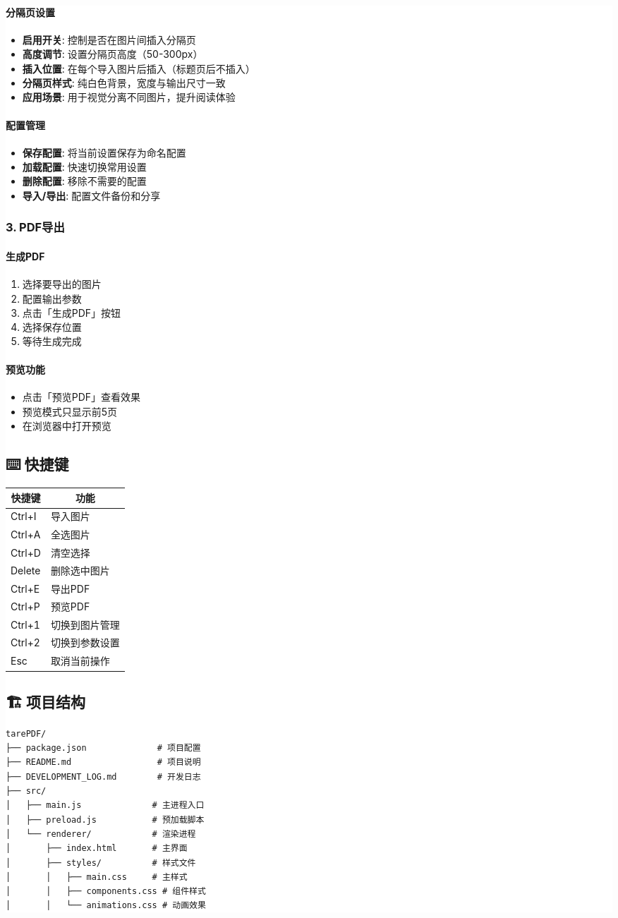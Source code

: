 #### 分隔页设置
- **启用开关**: 控制是否在图片间插入分隔页
- **高度调节**: 设置分隔页高度（50-300px）
- **插入位置**: 在每个导入图片后插入（标题页后不插入）
- **分隔页样式**: 纯白色背景，宽度与输出尺寸一致
- **应用场景**: 用于视觉分离不同图片，提升阅读体验

#### 配置管理
- **保存配置**: 将当前设置保存为命名配置
- **加载配置**: 快速切换常用设置
- **删除配置**: 移除不需要的配置
- **导入/导出**: 配置文件备份和分享

### 3. PDF导出

#### 生成PDF
1. 选择要导出的图片
2. 配置输出参数
3. 点击「生成PDF」按钮
4. 选择保存位置
5. 等待生成完成

#### 预览功能
- 点击「预览PDF」查看效果
- 预览模式只显示前5页
- 在浏览器中打开预览

## ⌨️ 快捷键

| 快捷键 | 功能 |
|--------|------|
| Ctrl+I | 导入图片 |
| Ctrl+A | 全选图片 |
| Ctrl+D | 清空选择 |
| Delete | 删除选中图片 |
| Ctrl+E | 导出PDF |
| Ctrl+P | 预览PDF |
| Ctrl+1 | 切换到图片管理 |
| Ctrl+2 | 切换到参数设置 |
| Esc | 取消当前操作 |

## 🏗️ 项目结构

```
tarePDF/
├── package.json              # 项目配置
├── README.md                 # 项目说明
├── DEVELOPMENT_LOG.md        # 开发日志
├── src/
│   ├── main.js              # 主进程入口
│   ├── preload.js           # 预加载脚本
│   └── renderer/            # 渲染进程
│       ├── index.html       # 主界面
│       ├── styles/          # 样式文件
│       │   ├── main.css     # 主样式
│       │   ├── components.css # 组件样式
│       │   └── animations.css # 动画效果
```